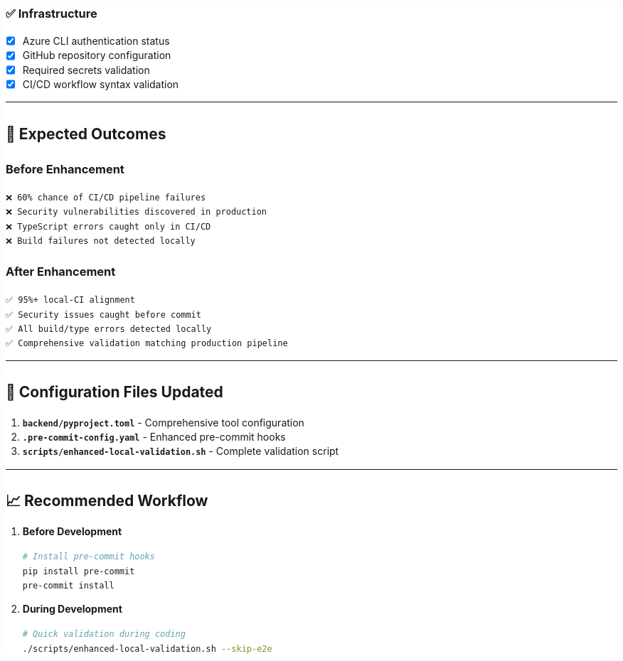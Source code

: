 ### ✅ **Infrastructure**

- [x] Azure CLI authentication status
- [x] GitHub repository configuration
- [x] Required secrets validation
- [x] CI/CD workflow syntax validation

---

## 🎯 **Expected Outcomes**

### **Before Enhancement**

```
❌ 60% chance of CI/CD pipeline failures
❌ Security vulnerabilities discovered in production
❌ TypeScript errors caught only in CI/CD
❌ Build failures not detected locally
```

### **After Enhancement**

```
✅ 95%+ local-CI alignment
✅ Security issues caught before commit
✅ All build/type errors detected locally
✅ Comprehensive validation matching production pipeline
```

---

## 🔧 **Configuration Files Updated**

1. **`backend/pyproject.toml`** - Comprehensive tool configuration
2. **`.pre-commit-config.yaml`** - Enhanced pre-commit hooks
3. **`scripts/enhanced-local-validation.sh`** - Complete validation script

---

## 📈 **Recommended Workflow**

1. **Before Development**

   ```bash
   # Install pre-commit hooks
   pip install pre-commit
   pre-commit install
   ```

2. **During Development**

   ```bash
   # Quick validation during coding
   ./scripts/enhanced-local-validation.sh --skip-e2e
   ```
